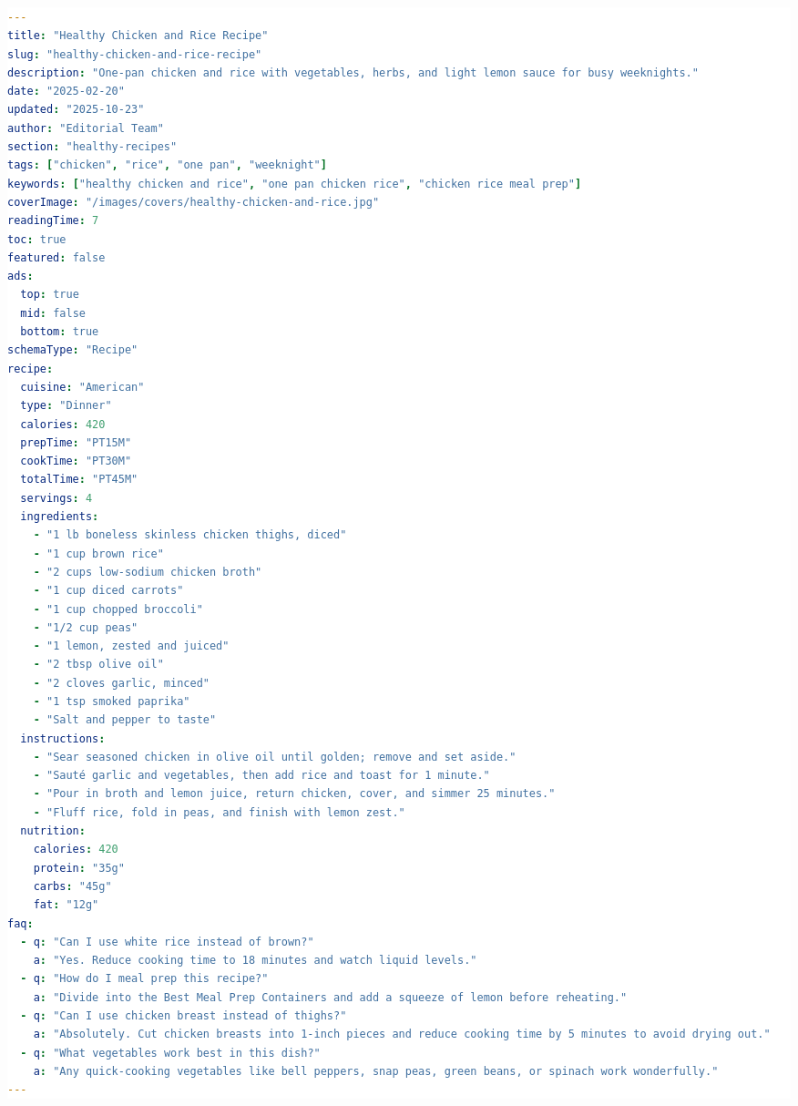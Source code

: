 ```yaml
---
title: "Healthy Chicken and Rice Recipe"
slug: "healthy-chicken-and-rice-recipe"
description: "One-pan chicken and rice with vegetables, herbs, and light lemon sauce for busy weeknights."
date: "2025-02-20"
updated: "2025-10-23"
author: "Editorial Team"
section: "healthy-recipes"
tags: ["chicken", "rice", "one pan", "weeknight"]
keywords: ["healthy chicken and rice", "one pan chicken rice", "chicken rice meal prep"]
coverImage: "/images/covers/healthy-chicken-and-rice.jpg"
readingTime: 7
toc: true
featured: false
ads:
  top: true
  mid: false
  bottom: true
schemaType: "Recipe"
recipe:
  cuisine: "American"
  type: "Dinner"
  calories: 420
  prepTime: "PT15M"
  cookTime: "PT30M"
  totalTime: "PT45M"
  servings: 4
  ingredients:
    - "1 lb boneless skinless chicken thighs, diced"
    - "1 cup brown rice"
    - "2 cups low-sodium chicken broth"
    - "1 cup diced carrots"
    - "1 cup chopped broccoli"
    - "1/2 cup peas"
    - "1 lemon, zested and juiced"
    - "2 tbsp olive oil"
    - "2 cloves garlic, minced"
    - "1 tsp smoked paprika"
    - "Salt and pepper to taste"
  instructions:
    - "Sear seasoned chicken in olive oil until golden; remove and set aside."
    - "Sauté garlic and vegetables, then add rice and toast for 1 minute."
    - "Pour in broth and lemon juice, return chicken, cover, and simmer 25 minutes."
    - "Fluff rice, fold in peas, and finish with lemon zest."
  nutrition:
    calories: 420
    protein: "35g"
    carbs: "45g"
    fat: "12g"
faq:
  - q: "Can I use white rice instead of brown?"
    a: "Yes. Reduce cooking time to 18 minutes and watch liquid levels."
  - q: "How do I meal prep this recipe?"
    a: "Divide into the Best Meal Prep Containers and add a squeeze of lemon before reheating."
  - q: "Can I use chicken breast instead of thighs?"
    a: "Absolutely. Cut chicken breasts into 1-inch pieces and reduce cooking time by 5 minutes to avoid drying out."
  - q: "What vegetables work best in this dish?"
    a: "Any quick-cooking vegetables like bell peppers, snap peas, green beans, or spinach work wonderfully."
---
```